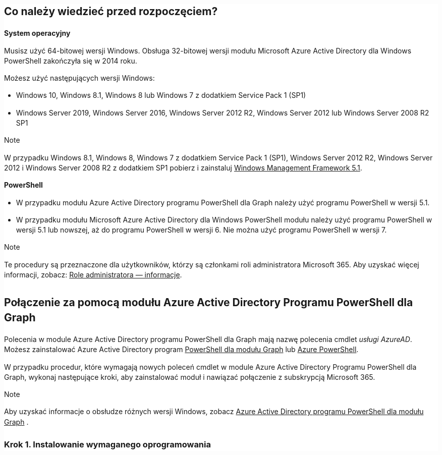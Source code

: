 
## <a name="what-do-you-need-to-know-before-you-begin"></a>Co należy wiedzieć przed rozpoczęciem?


**System operacyjny**

Musisz użyć 64-bitowej wersji Windows. Obsługa 32-bitowej wersji modułu Microsoft Azure Active Directory dla Windows PowerShell zakończyła się w 2014 roku.

Możesz użyć następujących wersji Windows:
    
  - Windows 10, Windows 8.1, Windows 8 lub Windows 7 z dodatkiem Service Pack 1 (SP1) 
    
  - Windows Server 2019, Windows Server 2016, Windows Server 2012 R2, Windows Server 2012 lub Windows Server 2008 R2 SP1

>[!Note]
>W przypadku Windows 8.1, Windows 8, Windows 7 z dodatkiem Service Pack 1 (SP1), Windows Server 2012 R2, Windows Server 2012 i Windows Server 2008 R2 z dodatkiem SP1 pobierz i zainstaluj [ Windows Management Framework 5.1](https://www.microsoft.com/download/details.aspx?id=54616).

**PowerShell**

- W przypadku modułu Azure Active Directory programu PowerShell dla Graph należy użyć programu PowerShell w wersji 5.1.

- W przypadku modułu Microsoft Azure Active Directory dla Windows PowerShell modułu należy użyć programu PowerShell w wersji 5.1 lub nowszej, aż do programu PowerShell w wersji 6. Nie można użyć programu PowerShell w wersji 7.
       
>[!Note]
>Te procedury są przeznaczone dla użytkowników, którzy są członkami roli administratora Microsoft 365. Aby uzyskać więcej informacji, zobacz: [Role administratora — informacje](../admin/add-users/about-admin-roles.md).


## <a name="connect-with-the-azure-active-directory-powershell-for-graph-module"></a>Połączenie za pomocą modułu Azure Active Directory Programu PowerShell dla Graph

Polecenia w module Azure Active Directory programu PowerShell dla Graph mają nazwę polecenia cmdlet *usługi AzureAD*. Możesz zainstalować Azure Active Directory program [PowerShell dla modułu Graph](/powershell/azure/active-directory/install-adv2) lub [Azure PowerShell](/powershell/azure/install-az-ps).

W przypadku procedur, które wymagają nowych poleceń cmdlet w module Azure Active Directory Programu PowerShell dla Graph, wykonaj następujące kroki, aby zainstalować moduł i nawiązać połączenie z subskrypcją Microsoft 365.

> [!Note]
> Aby uzyskać informacje o obsłudze różnych wersji Windows, zobacz [Azure Active Directory programu PowerShell dla modułu Graph](/powershell/azure/active-directory/install-adv2) .

### <a name="step-1-install-the-required-software"></a>Krok 1. Instalowanie wymaganego oprogramowania
